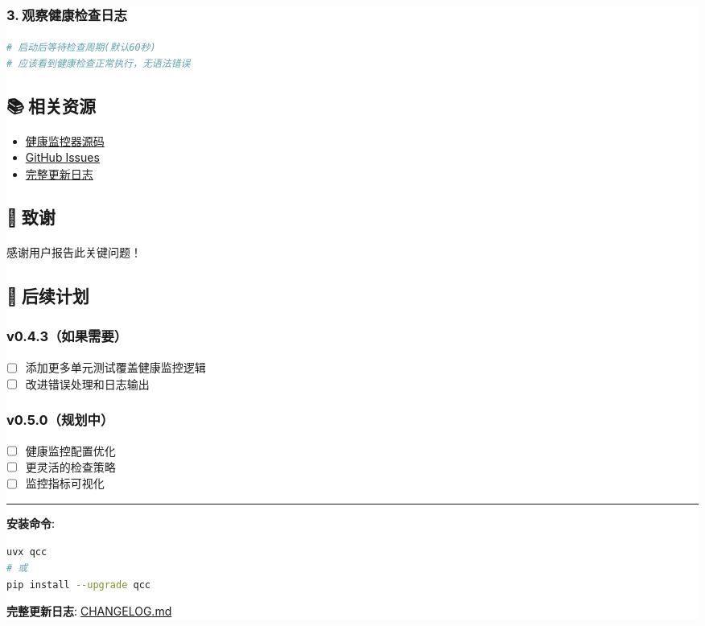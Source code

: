 ### 3. 观察健康检查日志
```bash
# 启动后等待检查周期(默认60秒)
# 应该看到健康检查正常执行，无语法错误
```

## 📚 相关资源

- [健康监控器源码](../../fastcc/proxy/health_monitor.py)
- [GitHub Issues](https://github.com/lghguge520/qcc/issues)
- [完整更新日志](../../CHANGELOG.md)

## 🙏 致谢

感谢用户报告此关键问题！

## 📅 后续计划

### v0.4.3（如果需要）
- [ ] 添加更多单元测试覆盖健康监控逻辑
- [ ] 改进错误处理和日志输出

### v0.5.0（规划中）
- [ ] 健康监控配置优化
- [ ] 更灵活的检查策略
- [ ] 监控指标可视化

---

**安装命令**:
```bash
uvx qcc
# 或
pip install --upgrade qcc
```

**完整更新日志**: [CHANGELOG.md](../../CHANGELOG.md)
